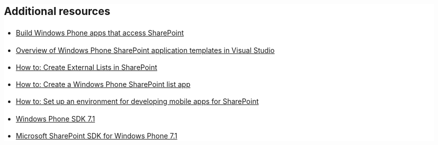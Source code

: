     
    


## Additional resources
<a name="SP15createmobileapp_addlresources"> </a>


  
    
    

-  [Build Windows Phone apps that access SharePoint](build-windows-phone-apps-that-access-sharepoint.md)
    
  
-  [Overview of Windows Phone SharePoint application templates in Visual Studio](overview-of-windows-phone-sharepoint-application-templates-in-visual-studio.md)
    
  
-  [How to: Create External Lists in SharePoint](http://msdn.microsoft.com/en-us/library/ee558778.aspx)
    
  
-  [How to: Create a Windows Phone SharePoint list app](how-to-create-a-windows-phone-sharepoint-list-app.md)
    
  
-  [How to: Set up an environment for developing mobile apps for SharePoint](how-to-set-up-an-environment-for-developing-mobile-apps-for-sharepoint.md)
    
  
-  [Windows Phone SDK 7.1](http://www.microsoft.com/en-us/download/details.aspx?id=27570)
    
  
-  [Microsoft SharePoint SDK for Windows Phone 7.1](http://www.microsoft.com/en-us/download/details.aspx?id=30476)
    
  

